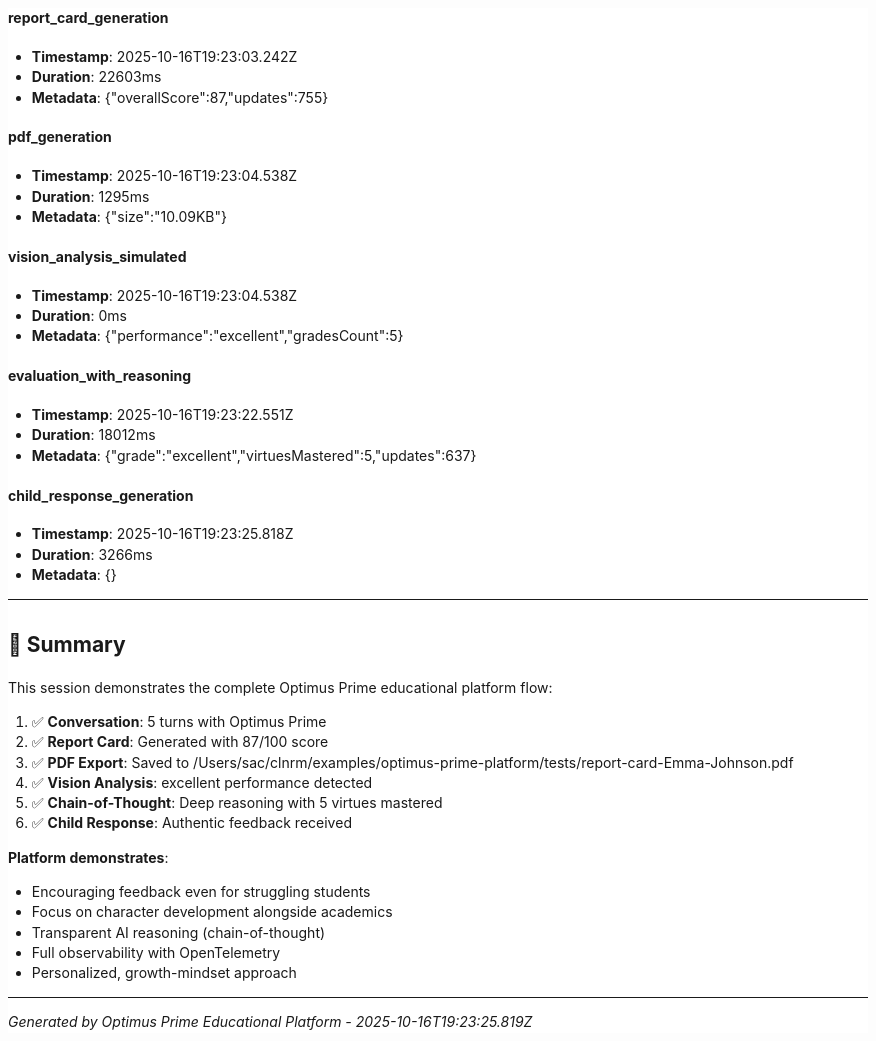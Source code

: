 #### report_card_generation
- **Timestamp**: 2025-10-16T19:23:03.242Z
- **Duration**: 22603ms
- **Metadata**: {"overallScore":87,"updates":755}

#### pdf_generation
- **Timestamp**: 2025-10-16T19:23:04.538Z
- **Duration**: 1295ms
- **Metadata**: {"size":"10.09KB"}

#### vision_analysis_simulated
- **Timestamp**: 2025-10-16T19:23:04.538Z
- **Duration**: 0ms
- **Metadata**: {"performance":"excellent","gradesCount":5}

#### evaluation_with_reasoning
- **Timestamp**: 2025-10-16T19:23:22.551Z
- **Duration**: 18012ms
- **Metadata**: {"grade":"excellent","virtuesMastered":5,"updates":637}

#### child_response_generation
- **Timestamp**: 2025-10-16T19:23:25.818Z
- **Duration**: 3266ms
- **Metadata**: {}

---

## 🎯 Summary

This session demonstrates the complete Optimus Prime educational platform flow:

1. ✅ **Conversation**: 5 turns with Optimus Prime
2. ✅ **Report Card**: Generated with 87/100 score
3. ✅ **PDF Export**: Saved to /Users/sac/clnrm/examples/optimus-prime-platform/tests/report-card-Emma-Johnson.pdf
4. ✅ **Vision Analysis**: excellent performance detected
5. ✅ **Chain-of-Thought**: Deep reasoning with 5 virtues mastered
6. ✅ **Child Response**: Authentic feedback received

**Platform demonstrates**:
- Encouraging feedback even for struggling students
- Focus on character development alongside academics
- Transparent AI reasoning (chain-of-thought)
- Full observability with OpenTelemetry
- Personalized, growth-mindset approach

---

*Generated by Optimus Prime Educational Platform - 2025-10-16T19:23:25.819Z*
